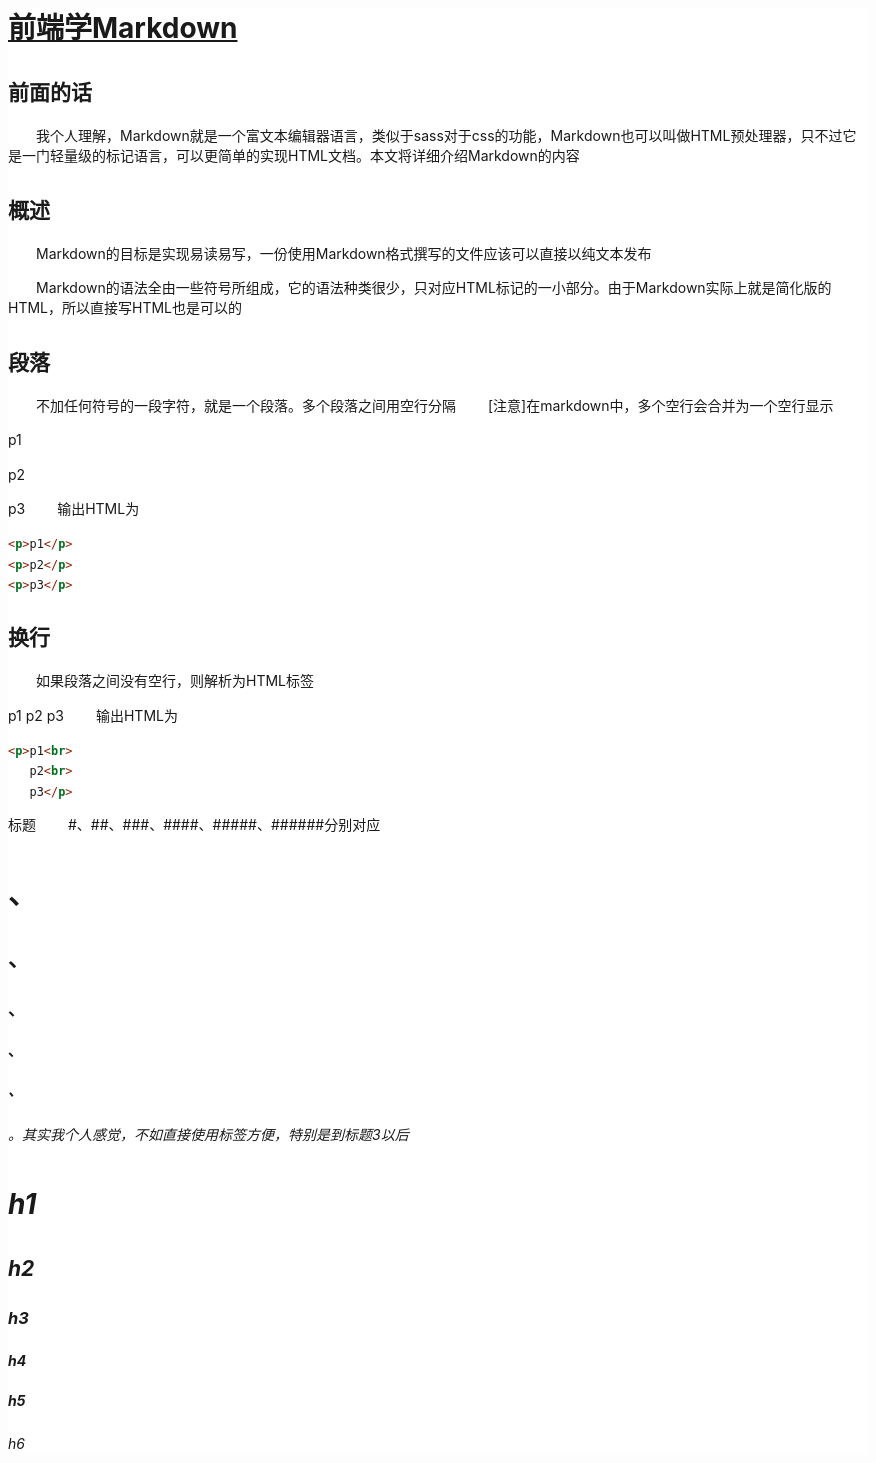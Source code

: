 # [前端学Markdown](https://www.cnblogs.com/xiaohuochai/p/6211447.html)

## 前面的话
  我个人理解，Markdown就是一个富文本编辑器语言，类似于sass对于css的功能，Markdown也可以叫做HTML预处理器，只不过它是一门轻量级的标记语言，可以更简单的实现HTML文档。本文将详细介绍Markdown的内容


## 概述

  Markdown的目标是实现易读易写，一份使用Markdown格式撰写的文件应该可以直接以纯文本发布

  Markdown的语法全由一些符号所组成，它的语法种类很少，只对应HTML标记的一小部分。由于Markdown实际上就是简化版的HTML，所以直接写HTML也是可以的


## 段落
  不加任何符号的一段字符，就是一个段落。多个段落之间用空行分隔
  [注意]在markdown中，多个空行会合并为一个空行显示

p1   

p2

p3
  输出HTML为
```html
<p>p1</p>
<p>p2</p>
<p>p3</p>
```

## 换行
  如果段落之间没有空行，则解析为HTML标签<br>

p1
p2
p3
  输出HTML为
```html
<p>p1<br>
   p2<br>
   p3</p>
```

标题
  #、##、###、####、#####、######分别对应<h1>、<h2>、<h3>、<h4>、<h5>、<h6>。其实我个人感觉，不如直接使用<h>标签方便，特别是到标题3以后

# h1
## h2
### h3
#### h4
##### h5
###### h6


[1]: http://google.com/ "Google"
[2]: http://search.yahoo.com/ "Yahoo Search"
[3]: http://search.msn.com/ "MSN Search"
[id]: /path/to/img.jpg "Title"